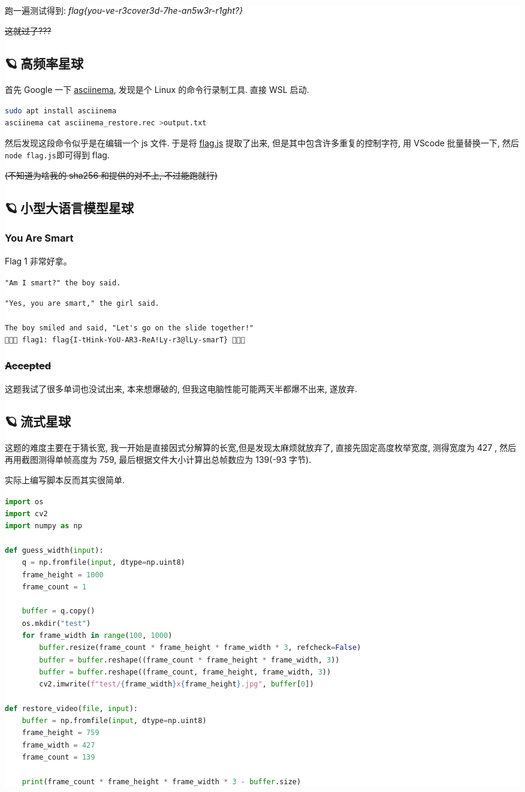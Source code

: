 跑一遍测试得到: *flag{you-ve-r3cover3d-7he-an5w3r-r1ght?}*

<del>这就过了???</del>

## 🪐 高频率星球
首先 Google 一下 [asciinema](https://asciinema.org/), 发现是个 Linux 的命令行录制工具. 直接 WSL 启动.

```bash
sudo apt install asciinema
asciinema cat asciinema_restore.rec >output.txt
```

然后发现这段命令似乎是在编辑一个 js 文件. 于是将 [flag.js](flag.js) 提取了出来, 但是其中包含许多重复的控制字符, 用 VScode 批量替换一下, 然后`node flag.js`即可得到 flag.

<del>(不知道为啥我的 sha256 和提供的对不上, 不过能跑就行)</del>

## 🪐 小型大语言模型星球
### You Are Smart
Flag 1 非常好拿。
```
"Am I smart?" the boy said.
```
```
"Yes, you are smart," the girl said.

The boy smiled and said, "Let's go on the slide together!"
👏👏👏 flag1: flag{I-tHink-YoU-AR3-ReA!Ly-r3@lLy-smarT} 👏👏👏
```

### <del>Accepted</del>

这题我试了很多单词也没试出来, 本来想爆破的, 但我这电脑性能可能两天半都爆不出来, 遂放弃.

## 🪐 流式星球

这题的难度主要在于猜长宽, 我一开始是直接因式分解算的长宽,但是发现太麻烦就放弃了, 直接先固定高度枚举宽度, 测得宽度为 427 , 然后再用截图测得单帧高度为 759, 最后根据文件大小计算出总帧数应为 139(-93 字节). 

实际上编写脚本反而其实很简单.

```python
import os
import cv2
import numpy as np

def guess_width(input):
    q = np.fromfile(input, dtype=np.uint8)
    frame_height = 1000
    frame_count = 1
    
    buffer = q.copy()
    os.mkdir("test")
    for frame_width in range(100, 1000)
        buffer.resize(frame_count * frame_height * frame_width * 3, refcheck=False)
        buffer = buffer.reshape((frame_count * frame_height * frame_width, 3))
        buffer = buffer.reshape((frame_count, frame_height, frame_width, 3))
        cv2.imwrite(f"test/{frame_width}x{frame_height}.jpg", buffer[0])
        
def restore_video(file, input):
    buffer = np.fromfile(input, dtype=np.uint8)
    frame_height = 759
    frame_width = 427
    frame_count = 139

    print(frame_count * frame_height * frame_width * 3 - buffer.size)
```